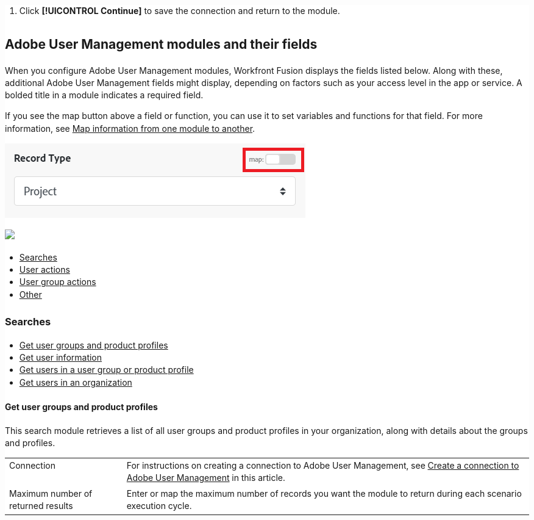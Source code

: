 1. Click **[!UICONTROL Continue]** to save the connection and return to the module.
    


## Adobe User Management modules and their fields

When you configure Adobe User Management modules, Workfront Fusion displays the fields listed below. Along with these, additional Adobe User Management fields might display, depending on factors such as your access level in the app or service. A bolded title in a module indicates a required field.

If you see the map button above a field or function, you can use it to set variables and functions for that field. For more information, see [Map information from one module to another](/help/workfront-fusion/create-scenarios/map-data/map-data-from-one-to-another.md).

![Map toggle](/help/workfront-fusion/references/apps-and-modules/assets/map-toggle-350x74.png)

![](assets/)

* [Searches](#searches)
* [User actions](#user-actions)
* [User group actions](#user-group-actions)
* [Other](#other)

### Searches

* [Get user groups and product profiles](#get-user-groups-and-product-profiles)
* [Get user information](#get-user-information)
* [Get users in a user group or product profile](#get-users-in-a-user-group-or-product-profile)
* [Get users in an organization](#get-users-in-an-organization)

#### Get user groups and product profiles

This search module retrieves a list of all user groups and product profiles in your organization, along with details about the groups and profiles.

<table style="table-layout:auto"> 
 <col> 
 <col> 
 <tbody> 
  <tr> 
   <td role="rowheader">Connection</td> 
   <td>For instructions on creating a connection to Adobe User Management, see <a href="#create-a-connection-to-adobe-user-management" class="MCXref xref" >Create a connection to Adobe User Management</a> in this article.</td> 
  </tr> 
  <tr> 
   <td role="rowheader">Maximum number of returned results</td> 
   <td>Enter or map the maximum number of records you want the module to return during each scenario execution cycle.</td> 
  </tr> 
 </tbody> 
</table>
